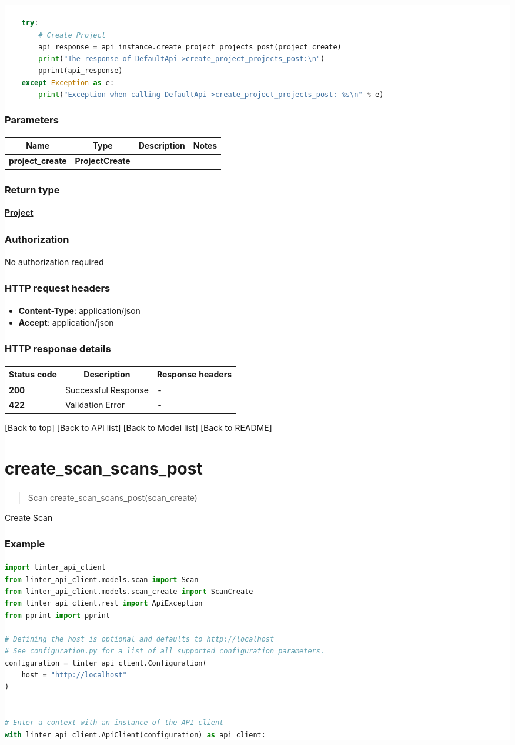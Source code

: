 ```python

    try:
        # Create Project
        api_response = api_instance.create_project_projects_post(project_create)
        print("The response of DefaultApi->create_project_projects_post:\n")
        pprint(api_response)
    except Exception as e:
        print("Exception when calling DefaultApi->create_project_projects_post: %s\n" % e)
```



### Parameters


Name | Type | Description  | Notes
------------- | ------------- | ------------- | -------------
 **project_create** | [**ProjectCreate**](ProjectCreate.md)|  | 

### Return type

[**Project**](Project.md)

### Authorization

No authorization required

### HTTP request headers

 - **Content-Type**: application/json
 - **Accept**: application/json

### HTTP response details

| Status code | Description | Response headers |
|-------------|-------------|------------------|
**200** | Successful Response |  -  |
**422** | Validation Error |  -  |

[[Back to top]](#) [[Back to API list]](../README.md#documentation-for-api-endpoints) [[Back to Model list]](../README.md#documentation-for-models) [[Back to README]](../README.md)

# **create_scan_scans_post**
> Scan create_scan_scans_post(scan_create)

Create Scan

### Example


```python
import linter_api_client
from linter_api_client.models.scan import Scan
from linter_api_client.models.scan_create import ScanCreate
from linter_api_client.rest import ApiException
from pprint import pprint

# Defining the host is optional and defaults to http://localhost
# See configuration.py for a list of all supported configuration parameters.
configuration = linter_api_client.Configuration(
    host = "http://localhost"
)


# Enter a context with an instance of the API client
with linter_api_client.ApiClient(configuration) as api_client:
```